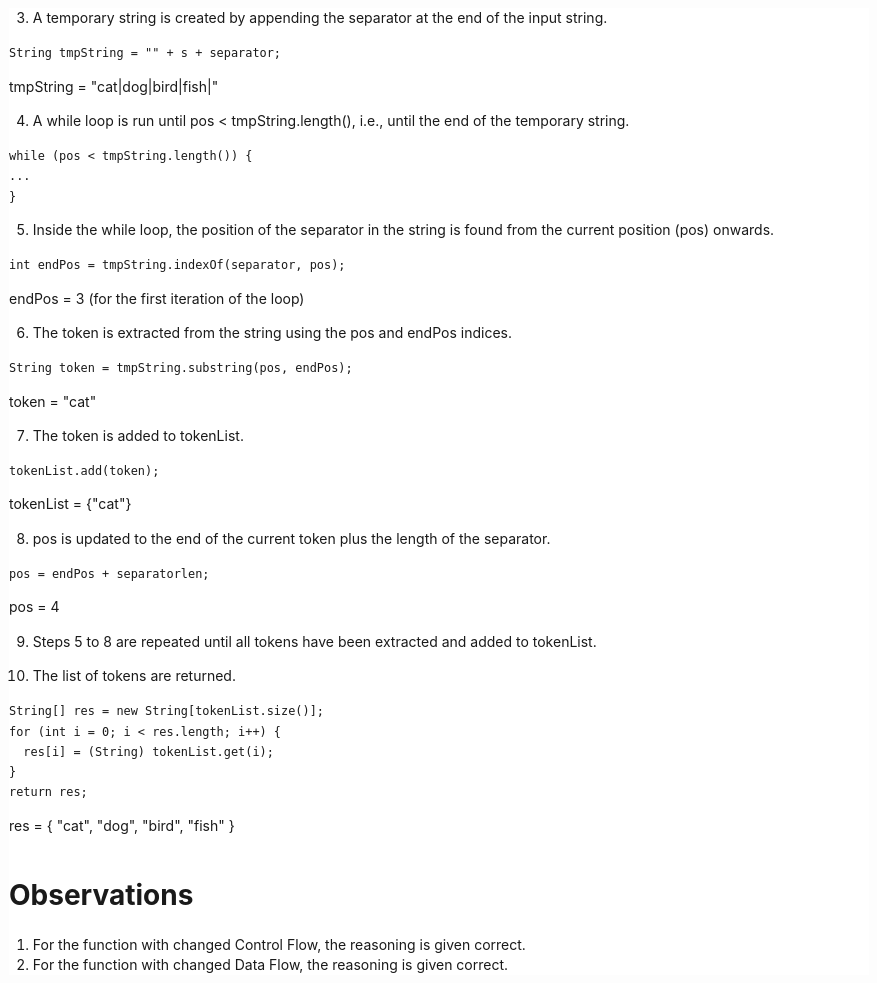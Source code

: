 3. A temporary string is created by appending the separator at the end of the input string.
```
String tmpString = "" + s + separator;
```
   tmpString = "cat|dog|bird|fish|"

4. A while loop is run until pos < tmpString.length(), i.e., until the end of the temporary string.
```
while (pos < tmpString.length()) {
...
}
```

5. Inside the while loop, the position of the separator in the string is found from the current position (pos) onwards.
```
int endPos = tmpString.indexOf(separator, pos);
```
   endPos = 3 (for the first iteration of the loop)

6. The token is extracted from the string using the pos and endPos indices.
```
String token = tmpString.substring(pos, endPos);
```
   token = "cat"

7. The token is added to tokenList.
```
tokenList.add(token);
```
   tokenList = {"cat"}

8. pos is updated to the end of the current token plus the length of the separator.
```
pos = endPos + separatorlen;
```
   pos = 4

9. Steps 5 to 8 are repeated until all tokens have been extracted and added to tokenList.

10. The list of tokens are returned.
```
String[] res = new String[tokenList.size()];
for (int i = 0; i < res.length; i++) {
  res[i] = (String) tokenList.get(i);
}
return res;
```
   res = { "cat", "dog", "bird", "fish" }
   
# Observations
1. For the function with changed Control Flow, the reasoning is given correct.
2. For the function with changed Data Flow, the reasoning is given correct.